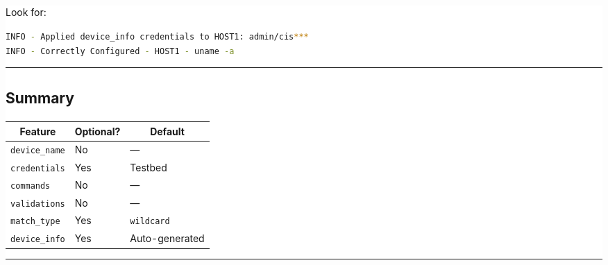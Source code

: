Look for:

```bash
INFO - Applied device_info credentials to HOST1: admin/cis***
INFO - Correctly Configured - HOST1 - uname -a
```

---

## Summary

| Feature | Optional? | Default |
|-------|----------|--------|
| `device_name` | No | — |
| `credentials` | Yes | Testbed |
| `commands` | No | — |
| `validations` | No | — |
| `match_type` | Yes | `wildcard` |
| `device_info` | Yes | Auto-generated |

---
